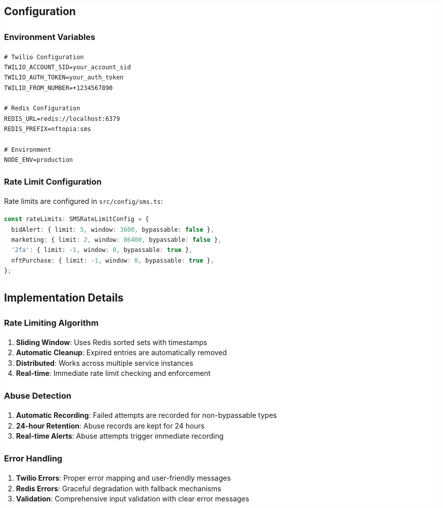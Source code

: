 ## Configuration

### Environment Variables

```env
# Twilio Configuration
TWILIO_ACCOUNT_SID=your_account_sid
TWILIO_AUTH_TOKEN=your_auth_token
TWILIO_FROM_NUMBER=+1234567890

# Redis Configuration
REDIS_URL=redis://localhost:6379
REDIS_PREFIX=nftopia:sms

# Environment
NODE_ENV=production
```

### Rate Limit Configuration

Rate limits are configured in `src/config/sms.ts`:

```typescript
const rateLimits: SMSRateLimitConfig = {
  bidAlert: { limit: 5, window: 3600, bypassable: false },
  marketing: { limit: 2, window: 86400, bypassable: false },
  '2fa': { limit: -1, window: 0, bypassable: true },
  nftPurchase: { limit: -1, window: 0, bypassable: true },
};
```

## Implementation Details

### Rate Limiting Algorithm

1. **Sliding Window**: Uses Redis sorted sets with timestamps
2. **Automatic Cleanup**: Expired entries are automatically removed
3. **Distributed**: Works across multiple service instances
4. **Real-time**: Immediate rate limit checking and enforcement

### Abuse Detection

1. **Automatic Recording**: Failed attempts are recorded for non-bypassable types
2. **24-hour Retention**: Abuse records are kept for 24 hours
3. **Real-time Alerts**: Abuse attempts trigger immediate recording

### Error Handling

1. **Twilio Errors**: Proper error mapping and user-friendly messages
2. **Redis Errors**: Graceful degradation with fallback mechanisms
3. **Validation**: Comprehensive input validation with clear error messages
